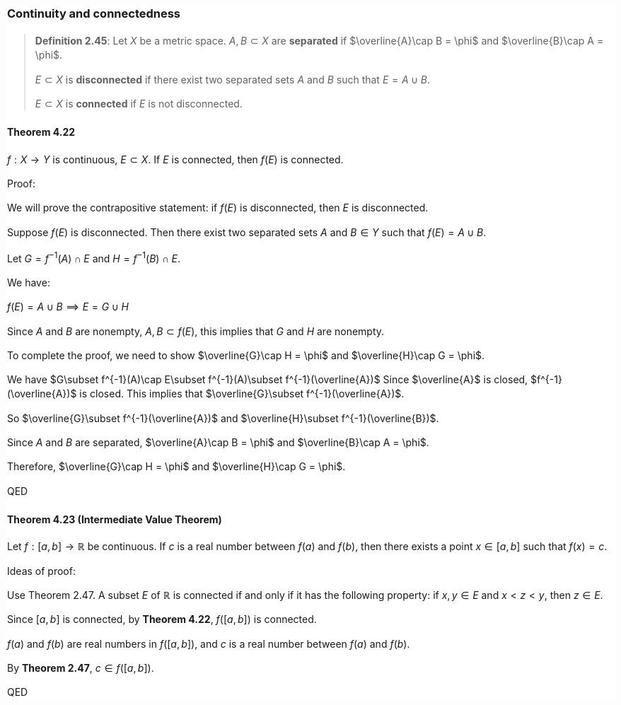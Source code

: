 ### Continuity and connectedness

> **Definition 2.45**: Let $X$ be a metric space. $A,B\subset X$ are **separated** if $\overline{A}\cap B = \phi$ and $\overline{B}\cap A = \phi$.
> 
> $E\subset X$ is **disconnected** if there exist two separated sets $A$ and $B$ such that $E = A\cup B$.
> 
> $E\subset X$ is **connected** if $E$ is not disconnected.

#### Theorem 4.22

$f:X\to Y$ is continuous, $E\subset X$. If $E$ is connected, then $f(E)$ is connected.

Proof:

We will prove the contrapositive statement: if $f(E)$ is disconnected, then $E$ is disconnected.

Suppose $f(E)$ is disconnected. Then there exist two separated sets $A$ and $B\in Y$ such that $f(E) = A\cup B$.

Let $G = f^{-1}(A)\cap E$ and $H = f^{-1}(B)\cap E$.

We have:

$f(E)=A\cup B\implies E = G\cup H$

Since $A$ and $B$ are nonempty, $A,B\subset f(E)$, this implies that $G$ and $H$ are nonempty.

To complete the proof, we need to show $\overline{G}\cap H = \phi$ and $\overline{H}\cap G = \phi$.

We have $G\subset f^{-1}(A)\cap E\subset f^{-1}(A)\subset f^{-1}(\overline{A})$ Since $\overline{A}$ is closed, $f^{-1}(\overline{A})$ is closed. This implies that $\overline{G}\subset f^{-1}(\overline{A})$.

So $\overline{G}\subset f^{-1}(\overline{A})$ and $\overline{H}\subset f^{-1}(\overline{B})$.

Since $A$ and $B$ are separated, $\overline{A}\cap B = \phi$ and $\overline{B}\cap A = \phi$.

Therefore, $\overline{G}\cap H = \phi$ and $\overline{H}\cap G = \phi$.

QED

#### Theorem 4.23 (Intermediate Value Theorem)

Let $f:[a,b]\to \mathbb{R}$ be continuous. If $c$ is a real number between $f(a)$ and $f(b)$, then there exists a point $x\in [a,b]$ such that $f(x) = c$.

Ideas of proof:

Use Theorem 2.47. A subset $E$ of $\mathbb{R}$ is connected if and only if it has the following property: if $x,y\in E$ and $x<z<y$, then $z\in E$.

Since $[a,b]$ is connected, by **Theorem 4.22**, $f([a,b])$ is connected.

$f(a)$ and $f(b)$ are real numbers in $f([a,b])$, and $c$ is a real number between $f(a)$ and $f(b)$.

By **Theorem 2.47**, $c\in f([a,b])$.

QED
